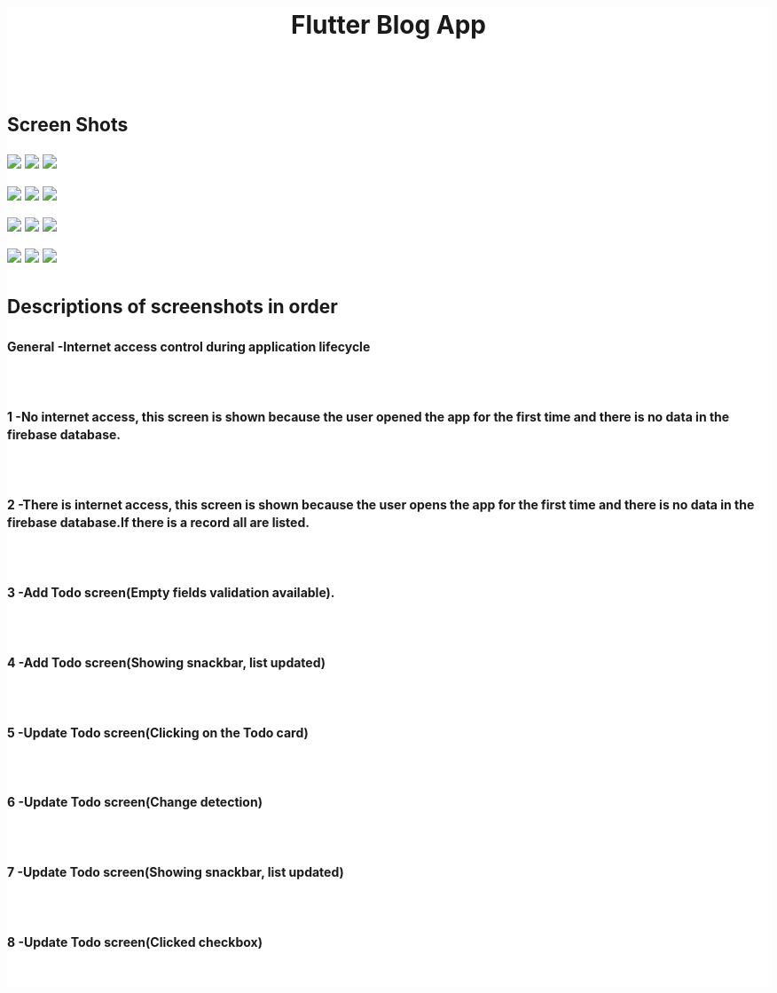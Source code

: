 # <p align="center">Flutter Blog App</p>
</br>

## Screen Shots

 <img src="assets\ss\ss1.png" width=30%> <img src="assets\ss\ss2.png" width=30%> <img src="assets\ss\ss3.png" width=30%>

 <img src="assets\ss\ss4.png" width=30%> <img src="assets\ss\ss5.png" width=30%> <img src="assets\ss\ss6.png" width=30%>
 
 <img src="assets\ss\ss7.png" width=30%> <img src="assets\ss\ss8.png" width=30%> <img src="assets\ss\ss9.png" width=30%>
 
 <img src="assets\ss\ss10.png" width=30%> <img src="assets\ss\ss11.png" width=30%> <img src="assets\ss\ss12.png" width=30%>


## Descriptions of screenshots in order

#### General -Internet access control during application lifecycle
</br>

#### 1 -No internet access, this screen is shown because the user opened the app for the first time and there is no data in the firebase database.
</br>

#### 2 -There is internet access, this screen is shown because the user opens the app for the first time and there is no data in the firebase database.If there is a record all are listed.
</br>

#### 3 -Add Todo screen(Empty fields validation available).  
</br>

#### 4 -Add Todo screen(Showing snackbar, list updated)
</br>

#### 5 -Update Todo screen(Clicking on the Todo card)
</br>

#### 6 -Update Todo screen(Change detection)
</br>

#### 7 -Update Todo screen(Showing snackbar, list updated)
</br>

#### 8 -Update Todo screen(Clicked checkbox)
</br>
